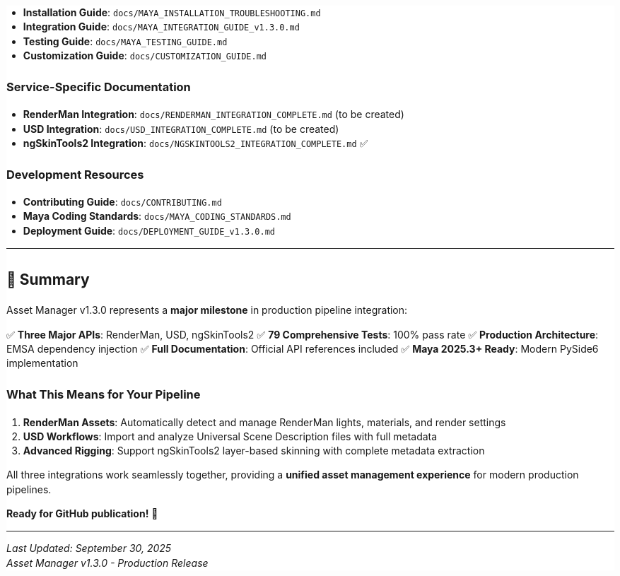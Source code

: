 - **Installation Guide**: `docs/MAYA_INSTALLATION_TROUBLESHOOTING.md`
- **Integration Guide**: `docs/MAYA_INTEGRATION_GUIDE_v1.3.0.md`
- **Testing Guide**: `docs/MAYA_TESTING_GUIDE.md`
- **Customization Guide**: `docs/CUSTOMIZATION_GUIDE.md`

### Service-Specific Documentation

- **RenderMan Integration**: `docs/RENDERMAN_INTEGRATION_COMPLETE.md` (to be created)
- **USD Integration**: `docs/USD_INTEGRATION_COMPLETE.md` (to be created)
- **ngSkinTools2 Integration**: `docs/NGSKINTOOLS2_INTEGRATION_COMPLETE.md` ✅

### Development Resources

- **Contributing Guide**: `docs/CONTRIBUTING.md`
- **Maya Coding Standards**: `docs/MAYA_CODING_STANDARDS.md`
- **Deployment Guide**: `docs/DEPLOYMENT_GUIDE_v1.3.0.md`

---

## 🎉 Summary

Asset Manager v1.3.0 represents a **major milestone** in production pipeline integration:

✅ **Three Major APIs**: RenderMan, USD, ngSkinTools2
✅ **79 Comprehensive Tests**: 100% pass rate
✅ **Production Architecture**: EMSA dependency injection
✅ **Full Documentation**: Official API references included
✅ **Maya 2025.3+ Ready**: Modern PySide6 implementation

### What This Means for Your Pipeline

1. **RenderMan Assets**: Automatically detect and manage RenderMan lights, materials, and render settings
2. **USD Workflows**: Import and analyze Universal Scene Description files with full metadata
3. **Advanced Rigging**: Support ngSkinTools2 layer-based skinning with complete metadata extraction

All three integrations work seamlessly together, providing a **unified asset management experience** for modern production pipelines.

**Ready for GitHub publication!** 🚀

---

*Last Updated: September 30, 2025*  
*Asset Manager v1.3.0 - Production Release*
